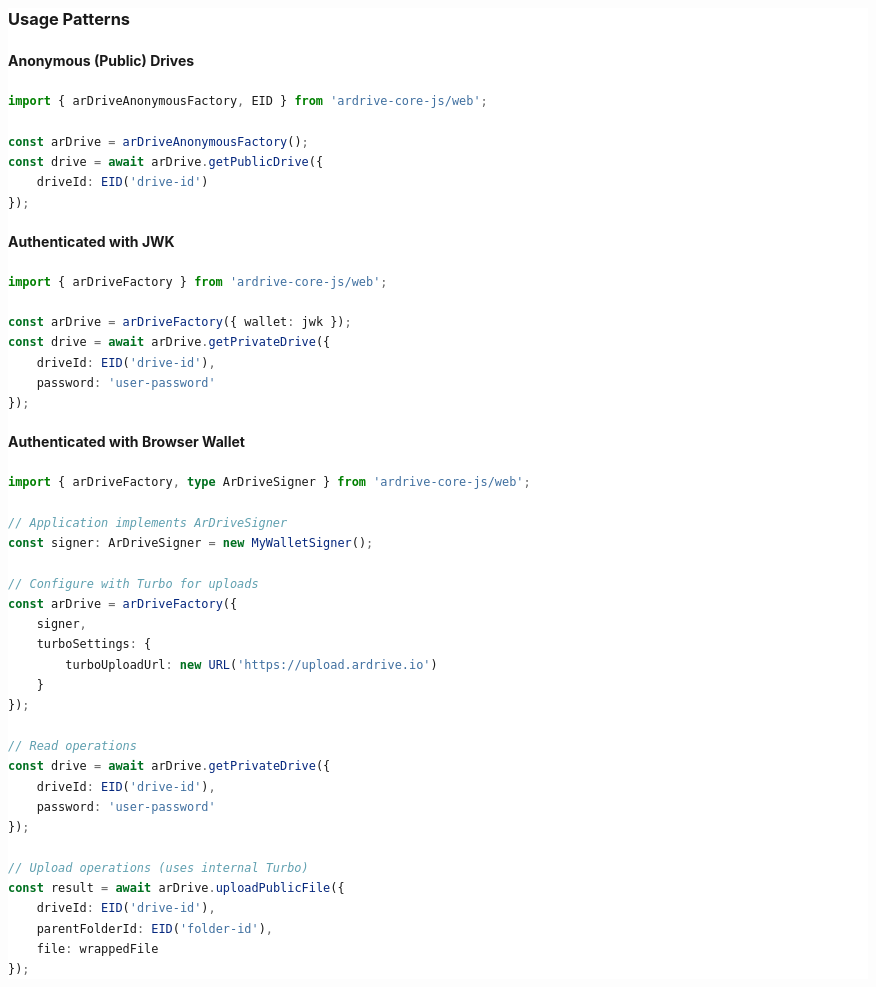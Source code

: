 ### Usage Patterns

#### Anonymous (Public) Drives

```typescript
import { arDriveAnonymousFactory, EID } from 'ardrive-core-js/web';

const arDrive = arDriveAnonymousFactory();
const drive = await arDrive.getPublicDrive({
    driveId: EID('drive-id')
});
```

#### Authenticated with JWK

```typescript
import { arDriveFactory } from 'ardrive-core-js/web';

const arDrive = arDriveFactory({ wallet: jwk });
const drive = await arDrive.getPrivateDrive({
    driveId: EID('drive-id'),
    password: 'user-password'
});
```

#### Authenticated with Browser Wallet

```typescript
import { arDriveFactory, type ArDriveSigner } from 'ardrive-core-js/web';

// Application implements ArDriveSigner
const signer: ArDriveSigner = new MyWalletSigner();

// Configure with Turbo for uploads
const arDrive = arDriveFactory({
    signer,
    turboSettings: {
        turboUploadUrl: new URL('https://upload.ardrive.io')
    }
});

// Read operations
const drive = await arDrive.getPrivateDrive({
    driveId: EID('drive-id'),
    password: 'user-password'
});

// Upload operations (uses internal Turbo)
const result = await arDrive.uploadPublicFile({
    driveId: EID('drive-id'),
    parentFolderId: EID('folder-id'),
    file: wrappedFile
});
```
